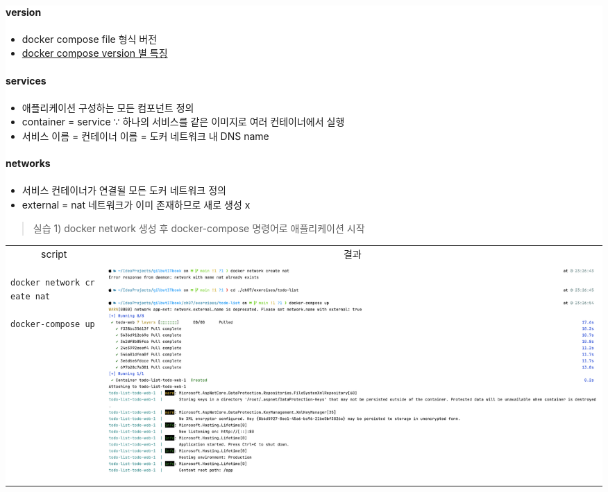</tr>
</table>

#### version

- docker compose file 형식 버전
- [docker compose version 별 특징](https://meetup.nhncloud.com/posts/277) 

#### services

- 애플리케이션 구성하는 모든 컴포넌트 정의
- container = service ∵ 하나의 서비스를 같은 이미지로 여러 컨테이너에서 실행
- 서비스 이름 = 컨테이너 이름 = 도커 네트워크 내 DNS name

#### networks

- 서비스 컨테이너가 연결될 모든 도커 네트워크 정의
- external = nat 네트워크가 이미 존재하므로 새로 생성 x

> 실습 1) docker network 생성 후 docker-compose 명령어로 애플리케이션 시작

<table>
<tr>
<td align="center">script</td><td align="center">결과</td>
</tr>
<tr>
<td>

```shell
docker network create nat

docker-compose up
```
</td>
<td>
<img src="./img/2.png" alt="" />
</td>
</tr>
</table>
